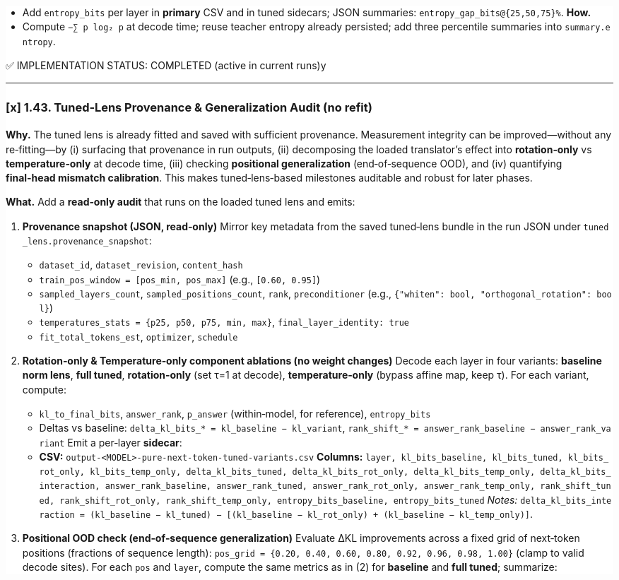 * Add `entropy_bits` per layer in **primary** CSV and in tuned sidecars; JSON summaries: `entropy_gap_bits@{25,50,75}%`.
  **How.**
* Compute `−∑ p log₂ p` at decode time; reuse teacher entropy already persisted; add three percentile summaries into `summary.entropy`.

✅ IMPLEMENTATION STATUS: COMPLETED (active in current runs)y

---

### [x] 1.43. Tuned‑Lens Provenance & Generalization Audit (no refit)

**Why.** The tuned lens is already fitted and saved with sufficient provenance. Measurement integrity can be improved—without any re‑fitting—by (i) surfacing that provenance in run outputs, (ii) decomposing the loaded translator’s effect into **rotation‑only** vs **temperature‑only** at decode time, (iii) checking **positional generalization** (end‑of‑sequence OOD), and (iv) quantifying **final‑head mismatch calibration**. This makes tuned‑lens‑based milestones auditable and robust for later phases.

**What.**
Add a **read‑only audit** that runs on the loaded tuned lens and emits:

1. **Provenance snapshot (JSON, read‑only)**
   Mirror key metadata from the saved tuned‑lens bundle in the run JSON under `tuned_lens.provenance_snapshot`:

   * `dataset_id`, `dataset_revision`, `content_hash`
   * `train_pos_window = [pos_min, pos_max]` (e.g., `[0.60, 0.95]`)
   * `sampled_layers_count`, `sampled_positions_count`, `rank`, `preconditioner` (e.g., `{"whiten": bool, "orthogonal_rotation": bool}`)
   * `temperatures_stats = {p25, p50, p75, min, max}`, `final_layer_identity: true`
   * `fit_total_tokens_est`, `optimizer`, `schedule`

2. **Rotation‑only & Temperature‑only component ablations (no weight changes)**
   Decode each layer in four variants: **baseline norm lens**, **full tuned**, **rotation‑only** (set τ=1 at decode), **temperature‑only** (bypass affine map, keep τ). For each variant, compute:

   * `kl_to_final_bits`, `answer_rank`, `p_answer` (within‑model, for reference), `entropy_bits`
   * Deltas vs baseline: `delta_kl_bits_* = kl_baseline − kl_variant`, `rank_shift_* = answer_rank_baseline − answer_rank_variant`
     Emit a per‑layer **sidecar**:
   * **CSV:** `output-<MODEL>-pure-next-token-tuned-variants.csv`
     **Columns:**
     `layer, kl_bits_baseline, kl_bits_tuned, kl_bits_rot_only, kl_bits_temp_only, delta_kl_bits_tuned, delta_kl_bits_rot_only, delta_kl_bits_temp_only, delta_kl_bits_interaction, answer_rank_baseline, answer_rank_tuned, answer_rank_rot_only, answer_rank_temp_only, rank_shift_tuned, rank_shift_rot_only, rank_shift_temp_only, entropy_bits_baseline, entropy_bits_tuned`
     *Notes:* `delta_kl_bits_interaction = (kl_baseline − kl_tuned) − [(kl_baseline − kl_rot_only) + (kl_baseline − kl_temp_only)]`.

3. **Positional OOD check (end‑of‑sequence generalization)**
   Evaluate ΔKL improvements across a fixed grid of next‑token positions (fractions of sequence length):
   `pos_grid = {0.20, 0.40, 0.60, 0.80, 0.92, 0.96, 0.98, 1.00}` (clamp to valid decode sites).
   For each `pos` and `layer`, compute the same metrics as in (2) for **baseline** and **full tuned**; summarize:


[1]: https://arxiv.org/abs/1910.07467 "Root Mean Square Layer Normalization"
[2]: https://arxiv.org/abs/2303.08112 "Eliciting Latent Predictions from Transformers with the Tuned Lens"
[3]: https://neuralblog.github.io/logit-prisms/ "Logit Prisms: Decomposing Transformer Outputs for Mechanistic ..."